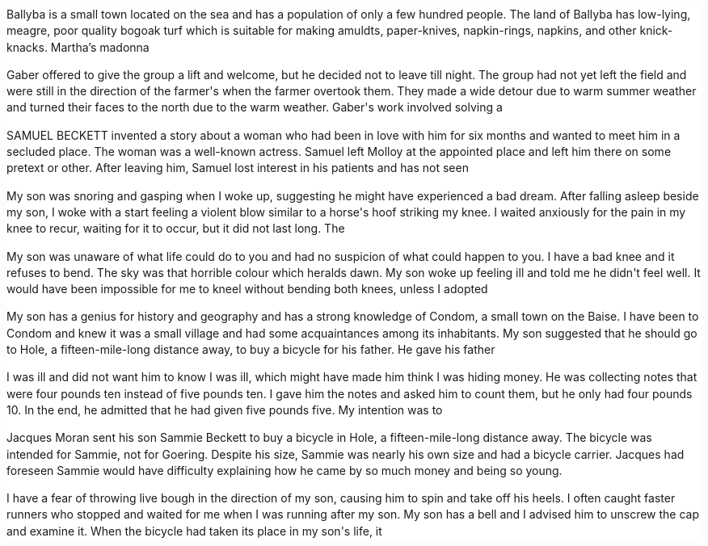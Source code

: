 Ballyba is a small town located on the sea and has a population of only a few hundred people.
The land of Ballyba has low-lying, meagre, poor quality bogoak turf which is suitable for making amuldts, paper-knives, napkin-rings, napkins, and other knick-knacks.
Martha’s madonna

Gaber offered to give the group a lift and welcome, but he decided not to leave till night.
The group had not yet left the field and were still in the direction of the farmer's when the farmer overtook them.
They made a wide detour due to warm summer weather and turned their faces to the north due to the warm weather.
Gaber's work involved solving a

 SAMUEL BECKETT invented a story about a woman who had been in love with him for six months and wanted to meet him in a secluded place.
The woman was a well-known actress.
Samuel left Molloy at the appointed place and left him there on some pretext or other.
After leaving him, Samuel lost interest in his patients and has not seen

My son was snoring and gasping when I woke up, suggesting he might have experienced a bad dream.
After falling asleep beside my son, I woke with a start feeling a violent blow similar to a horse's hoof striking my knee.
I waited anxiously for the pain in my knee to recur, waiting for it to occur, but it did not last long.
The

My son was unaware of what life could do to you and had no suspicion of what could happen to you.
I have a bad knee and it refuses to bend.
The sky was that horrible colour which heralds dawn.
My son woke up feeling ill and told me he didn't feel well.
It would have been impossible for me to kneel without bending both knees, unless I adopted

My son has a genius for history and geography and has a strong knowledge of Condom, a small town on the Baise.
I have been to Condom and knew it was a small village and had some acquaintances among its inhabitants.
My son suggested that he should go to Hole, a fifteen-mile-long distance away, to buy a bicycle for his father.
He gave his father

I was ill and did not want him to know I was ill, which might have made him think I was hiding money.
He was collecting notes that were four pounds ten instead of five pounds ten.
I gave him the notes and asked him to count them, but he only had four pounds 10.
In the end, he admitted that he had given five pounds five.
My intention was to

Jacques Moran sent his son Sammie Beckett to buy a bicycle in Hole, a fifteen-mile-long distance away.
The bicycle was intended for Sammie, not for Goering.
Despite his size, Sammie was nearly his own size and had a bicycle carrier.
Jacques had foreseen Sammie would have difficulty explaining how he came by so much money and being so young.

I have a fear of throwing live bough in the direction of my son, causing him to spin and take off his heels.
I often caught faster runners who stopped and waited for me when I was running after my son.
My son has a bell and I advised him to unscrew the cap and examine it.
When the bicycle had taken its place in my son's life, it
